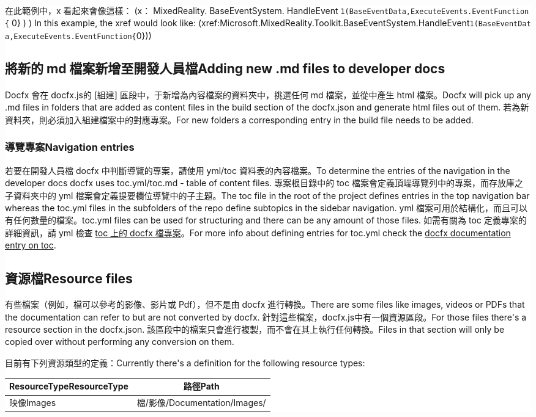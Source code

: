 <span data-ttu-id="ce0b4-150">在此範例中，x 看起來會像這樣： (x： MixedReality. BaseEventSystem. HandleEvent ``1(BaseEventData,ExecuteEvents.EventFunction{`` 0} ) ) </span><span class="sxs-lookup"><span data-stu-id="ce0b4-150">In this example, the xref would look like: (xref:Microsoft.MixedReality.Toolkit.BaseEventSystem.HandleEvent``1(BaseEventData,ExecuteEvents.EventFunction{``0}))</span></span>

## <a name="adding-new-md-files-to-developer-docs"></a><span data-ttu-id="ce0b4-151">將新的 md 檔案新增至開發人員檔</span><span class="sxs-lookup"><span data-stu-id="ce0b4-151">Adding new .md files to developer docs</span></span>

<span data-ttu-id="ce0b4-152">Docfx 會在 docfx.js的 [組建] 區段中，于新增為內容檔案的資料夾中，挑選任何 md 檔案，並從中產生 html 檔案。</span><span class="sxs-lookup"><span data-stu-id="ce0b4-152">Docfx will pick up any .md files in folders that are added as content files in the build section of the docfx.json and generate html files out of them.</span></span> <span data-ttu-id="ce0b4-153">若為新資料夾，則必須加入組建檔案中的對應專案。</span><span class="sxs-lookup"><span data-stu-id="ce0b4-153">For new folders a corresponding entry in the build file needs to be added.</span></span>

### <a name="navigation-entries"></a><span data-ttu-id="ce0b4-154">導覽專案</span><span class="sxs-lookup"><span data-stu-id="ce0b4-154">Navigation entries</span></span>

<span data-ttu-id="ce0b4-155">若要在開發人員檔 docfx 中判斷導覽的專案，請使用 yml/toc 資料表的內容檔案。</span><span class="sxs-lookup"><span data-stu-id="ce0b4-155">To determine the entries of the navigation in the developer docs docfx uses toc.yml/toc.md - table of content files.</span></span>
<span data-ttu-id="ce0b4-156">專案根目錄中的 toc 檔案會定義頂端導覽列中的專案，而存放庫之子資料夾中的 yml 檔案會定義提要欄位導覽中的子主題。</span><span class="sxs-lookup"><span data-stu-id="ce0b4-156">The toc file in the root of the project defines entries in the top navigation bar whereas the toc.yml files in the subfolders of the repo define subtopics in the sidebar navigation.</span></span>
<span data-ttu-id="ce0b4-157">yml 檔案可用於結構化，而且可以有任何數量的檔案。</span><span class="sxs-lookup"><span data-stu-id="ce0b4-157">toc.yml files can be used for structuring and there can be any amount of those files.</span></span> <span data-ttu-id="ce0b4-158">如需有關為 toc 定義專案的詳細資訊，請 yml 檢查 [toc 上的 docfx 檔專案](https://dotnet.github.io/docfx/tutorial/intro_toc.html)。</span><span class="sxs-lookup"><span data-stu-id="ce0b4-158">For more info about defining entries for toc.yml check the [docfx documentation entry on toc](https://dotnet.github.io/docfx/tutorial/intro_toc.html).</span></span>

## <a name="resource-files"></a><span data-ttu-id="ce0b4-159">資源檔</span><span class="sxs-lookup"><span data-stu-id="ce0b4-159">Resource files</span></span>

<span data-ttu-id="ce0b4-160">有些檔案（例如，檔可以參考的影像、影片或 Pdf），但不是由 docfx 進行轉換。</span><span class="sxs-lookup"><span data-stu-id="ce0b4-160">There are some files like images, videos or PDFs that the documentation can refer to but are not converted by docfx.</span></span> <span data-ttu-id="ce0b4-161">針對這些檔案，docfx.js中有一個資源區段。</span><span class="sxs-lookup"><span data-stu-id="ce0b4-161">For those files there's a resource section in the docfx.json.</span></span> <span data-ttu-id="ce0b4-162">該區段中的檔案只會進行複製，而不會在其上執行任何轉換。</span><span class="sxs-lookup"><span data-stu-id="ce0b4-162">Files in that section will only be copied over without performing any conversion on them.</span></span>

<span data-ttu-id="ce0b4-163">目前有下列資源類型的定義：</span><span class="sxs-lookup"><span data-stu-id="ce0b4-163">Currently there's a definition for the following resource types:</span></span>

| <span data-ttu-id="ce0b4-164">ResourceType</span><span class="sxs-lookup"><span data-stu-id="ce0b4-164">ResourceType</span></span> | <span data-ttu-id="ce0b4-165">路徑</span><span class="sxs-lookup"><span data-stu-id="ce0b4-165">Path</span></span> |
| --- | --- |
| <span data-ttu-id="ce0b4-166">映像</span><span class="sxs-lookup"><span data-stu-id="ce0b4-166">Images</span></span> | <span data-ttu-id="ce0b4-167">檔/影像/</span><span class="sxs-lookup"><span data-stu-id="ce0b4-167">Documentation/Images/</span></span> |
